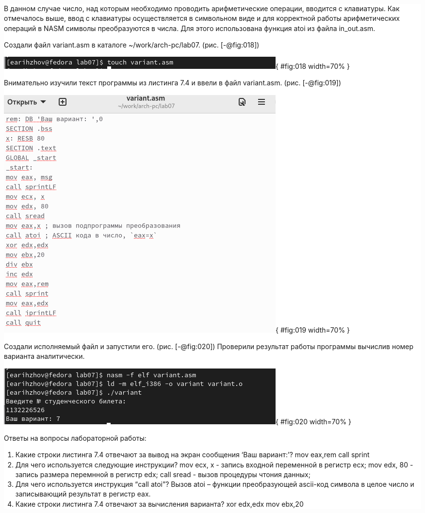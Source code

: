 В данном случае число, над которым необходимо проводить арифметические
операции, вводится с клавиатуры. Как отмечалось выше, ввод с клавиатуры
осуществляется в символьном виде и для корректной работы арифметических
операций в NASM символы преобразуются в числа. Для этого использована функция atoi из файла in_out.asm.

Создали файл variant.asm в каталоге ~/work/arch-pc/lab07. (рис. [-@fig:018])

![Файл variant.asm](image/18.png){ #fig:018 width=70% }

Внимательно изучили текст программы из листинга 7.4 и ввели в файл variant.asm. (рис. [-@fig:019])

![Текст программы из листинга 7.4](image/19.png){ #fig:019 width=70% }

Создали исполняемый файл и запустили его. (рис. [-@fig:020]) Проверили результат работы
программы вычислив номер варианта аналитически.

![Работа исполняемого файла](image/20.png){ #fig:020 width=70% }

Ответы на вопросы лабораторной работы:
1. Какие строки листинга 7.4 отвечают за вывод на экран сообщения ‘Ваш вариант:’?
	mov eax,rem
	call sprint
2. Для чего используется следующие инструкции? 
mov ecx, x - запись входной переменной в регистр ecx;
mov edx, 80 - запись размера перемнной в регистр edx;
call sread - вызов процедуры чтония данных;
3. Для чего используется инструкция “call atoi”?
Вызов atoi – функции преобразующей ascii-код символа в целое число и записывающий
результат в регистр eax.
4. Какие строки листинга 7.4 отвечают за вычисления варианта?
	xor edx,edx
	mov ebx,20